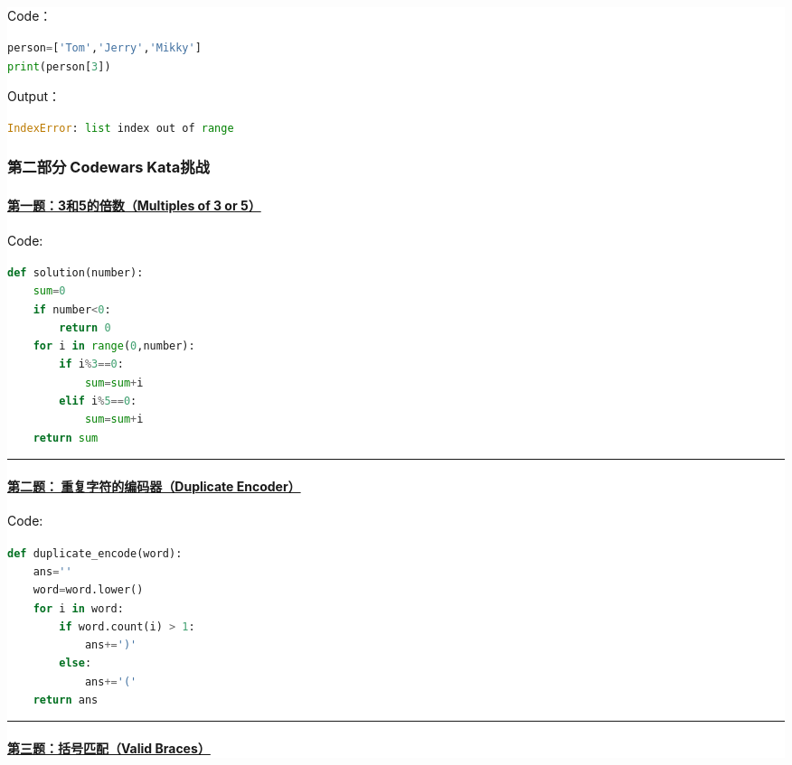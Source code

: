 Code：

```python
person=['Tom','Jerry','Mikky']
print(person[3])
```

Output：

```python
IndexError: list index out of range
```

### 第二部分 Codewars Kata挑战

#### [第一题：3和5的倍数（Multiples of 3 or 5）](<https://www.codewars.com/kata/514b92a657cdc65150000006>)

Code:

```python
def solution(number):
    sum=0
    if number<0:
        return 0
    for i in range(0,number):
        if i%3==0:
            sum=sum+i
        elif i%5==0:
            sum=sum+i
    return sum
```

---

#### [第二题： 重复字符的编码器（Duplicate Encoder）](<https://www.codewars.com/kata/54b42f9314d9229fd6000d9c>)

Code:

```python
def duplicate_encode(word):
    ans=''
    word=word.lower()
    for i in word:
        if word.count(i) > 1:
            ans+=')'
        else:
            ans+='('
    return ans
```


---

#### [第三题：括号匹配（Valid Braces）](<https://www.codewars.com/kata/5277c8a221e209d3f6000b56>)
